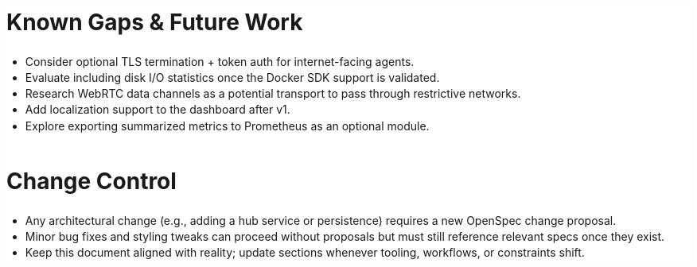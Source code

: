 # Known Gaps & Future Work
- Consider optional TLS termination + token auth for internet-facing agents.
- Evaluate including disk I/O statistics once the Docker SDK support is validated.
- Research WebRTC data channels as a potential transport to pass through restrictive networks.
- Add localization support to the dashboard after v1.
- Explore exporting summarized metrics to Prometheus as an optional module.

# Change Control
- Any architectural change (e.g., adding a hub service or persistence) requires a new OpenSpec change proposal.
- Minor bug fixes and styling tweaks can proceed without proposals but must still reference relevant specs once they exist.
- Keep this document aligned with reality; update sections whenever tooling, workflows, or constraints shift.
